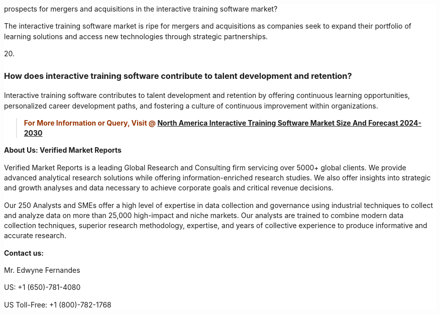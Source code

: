 prospects for mergers and acquisitions in the interactive training software market?</div><div></h3><p>The interactive training software market is ripe for mergers and acquisitions as companies seek to expand their portfolio of learning solutions and access new technologies through strategic partnerships.</p>20. <h3>How does interactive training software contribute to talent development and retention?</div><div></h3><p>Interactive training software contributes to talent development and retention by offering continuous learning opportunities, personalized career development paths, and fostering a culture of continuous improvement within organizations.</p></body></html></p><blockquote><p><span style="color: #993300;"><strong>For More Information or Query, Visit @ <a href="https://www.verifiedmarketreports.com/product/interactive-training-software-market/">North America Interactive Training Software Market Size And Forecast 2024-2030</a></strong></span></p></blockquote><p><strong>About Us: Verified Market Reports</strong></p><p>Verified Market Reports is a leading Global Research and Consulting firm servicing over 5000+ global clients. We provide advanced analytical research solutions while offering information-enriched research studies. We also offer insights into strategic and growth analyses and data necessary to achieve corporate goals and critical revenue decisions.</p><p>Our 250 Analysts and SMEs offer a high level of expertise in data collection and governance using industrial techniques to collect and analyze data on more than 25,000 high-impact and niche markets. Our analysts are trained to combine modern data collection techniques, superior research methodology, expertise, and years of collective experience to produce informative and accurate research.</p><p><strong>Contact us:</strong></p><p>Mr. Edwyne Fernandes</p><p>US: +1 (650)-781-4080</p><p>US Toll-Free: +1 (800)-782-1768</p>
